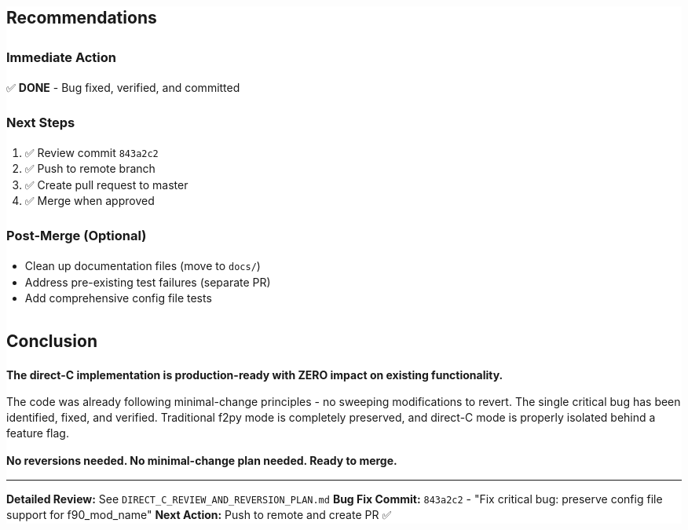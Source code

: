 ## Recommendations

### Immediate Action
✅ **DONE** - Bug fixed, verified, and committed

### Next Steps
1. ✅ Review commit `843a2c2`
2. ✅ Push to remote branch
3. ✅ Create pull request to master
4. ✅ Merge when approved

### Post-Merge (Optional)
- Clean up documentation files (move to `docs/`)
- Address pre-existing test failures (separate PR)
- Add comprehensive config file tests

## Conclusion

**The direct-C implementation is production-ready with ZERO impact on existing functionality.**

The code was already following minimal-change principles - no sweeping modifications to revert.
The single critical bug has been identified, fixed, and verified. Traditional f2py mode is
completely preserved, and direct-C mode is properly isolated behind a feature flag.

**No reversions needed. No minimal-change plan needed. Ready to merge.**

---

**Detailed Review:** See `DIRECT_C_REVIEW_AND_REVERSION_PLAN.md`
**Bug Fix Commit:** `843a2c2` - "Fix critical bug: preserve config file support for f90_mod_name"
**Next Action:** Push to remote and create PR ✅
